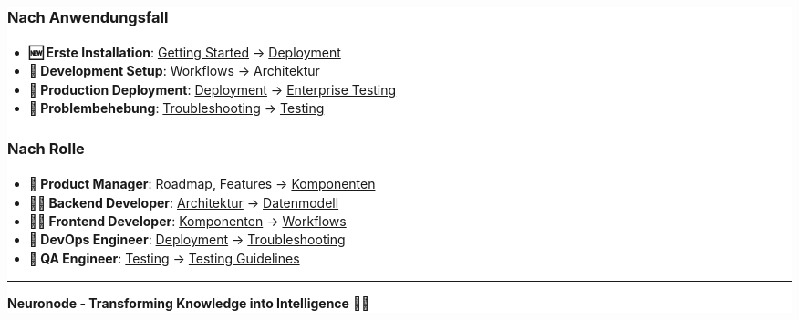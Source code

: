 ### **Nach Anwendungsfall**
- **🆕 Erste Installation**: [Getting Started](1_getting_started.md) → [Deployment](5_deployment.md)
- **🔧 Development Setup**: [Workflows](4_workflows.md#development) → [Architektur](2_architecture.md)
- **🚀 Production Deployment**: [Deployment](5_deployment.md) → [Enterprise Testing](9_enterprise_testing.md)
- **🐛 Problembehebung**: [Troubleshooting](8_troubleshooting.md) → [Testing](7_testing.md)

### **Nach Rolle**
- **👤 Product Manager**: Roadmap, Features → [Komponenten](6_components.md)
- **👨‍💻 Backend Developer**: [Architektur](2_architecture.md) → [Datenmodell](3_data_model.md)
- **👩‍💻 Frontend Developer**: [Komponenten](6_components.md) → [Workflows](4_workflows.md)
- **🔧 DevOps Engineer**: [Deployment](5_deployment.md) → [Troubleshooting](8_troubleshooting.md)
- **🧪 QA Engineer**: [Testing](9_enterprise_testing.md) → [Testing Guidelines](7_testing.md)

---

**Neuronode - Transforming Knowledge into Intelligence** 🧠✨
